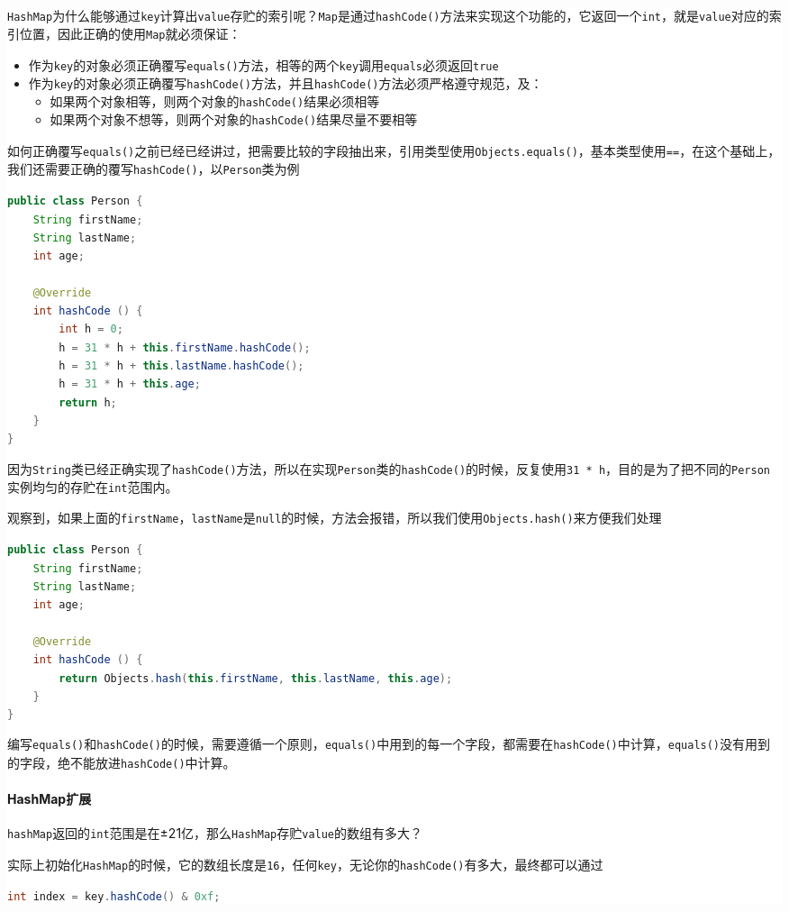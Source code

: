 `HashMap`为什么能够通过`key`计算出`value`存贮的索引呢？`Map`是通过`hashCode()`方法来实现这个功能的，它返回一个`int`，就是`value`对应的索引位置，因此正确的使用`Map`就必须保证：

- 作为`key`的对象必须正确覆写`equals()`方法，相等的两个`key`调用`equals`必须返回`true`
- 作为`key`的对象必须正确覆写`hashCode()`方法，并且`hashCode()`方法必须严格遵守规范，及：
    - 如果两个对象相等，则两个对象的`hashCode()`结果必须相等
    - 如果两个对象不想等，则两个对象的`hashCode()`结果尽量不要相等

如何正确覆写`equals()`之前已经已经讲过，把需要比较的字段抽出来，引用类型使用`Objects.equals()`，基本类型使用`==`，在这个基础上，我们还需要正确的覆写`hashCode()`，以`Person`类为例

```java
public class Person {
    String firstName;
    String lastName;
    int age;
    
    @Override
    int hashCode () {
        int h = 0;
        h = 31 * h + this.firstName.hashCode();
        h = 31 * h + this.lastName.hashCode();
        h = 31 * h + this.age;
        return h;
    }
}
```

因为`String`类已经正确实现了`hashCode()`方法，所以在实现`Person`类的`hashCode()`的时候，反复使用`31 * h`，目的是为了把不同的`Person`实例均匀的存贮在`int`范围内。

观察到，如果上面的`firstName`，`lastName`是`null`的时候，方法会报错，所以我们使用`Objects.hash()`来方便我们处理

```java
public class Person {
    String firstName;
    String lastName;
    int age;
    
    @Override
    int hashCode () {
        return Objects.hash(this.firstName, this.lastName, this.age);
    }
}
```

编写`equals()`和`hashCode()`的时候，需要遵循一个原则，`equals()`中用到的每一个字段，都需要在`hashCode()`中计算，`equals()`没有用到的字段，绝不能放进`hashCode()`中计算。

#### **HashMap扩展**

`hashMap`返回的`int`范围是在±21亿，那么`HashMap`存贮`value`的数组有多大？

实际上初始化`HashMap`的时候，它的数组长度是`16`，任何`key`，无论你的`hashCode()`有多大，最终都可以通过

``` java
int index = key.hashCode() & 0xf; 
```
